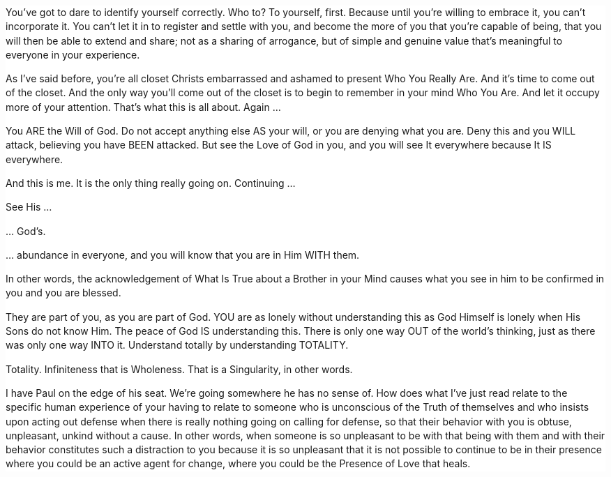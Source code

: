 You&rsquo;ve got to dare to identify yourself correctly. Who to? To
yourself, first. Because until you&rsquo;re willing to embrace it, you
can&rsquo;t incorporate it. You can&rsquo;t let it in to register and
settle with you, and become the more of you that you&rsquo;re capable of
being, that you will then be able to extend and share; not as a sharing
of arrogance, but of simple and genuine value that&rsquo;s meaningful to
everyone in your experience.

As I&rsquo;ve said before, you&rsquo;re all closet Christs embarrassed
and ashamed to present Who You Really Are. And it&rsquo;s time to come
out of the closet. And the only way you&rsquo;ll come out of the closet
is to begin to remember in your mind Who You Are. And let it occupy more
of your attention. That&rsquo;s what this is all about. Again &hellip;

<div markdown="1" class="well book">
You ARE the Will of God. Do not accept anything else AS your will, or
you are denying what you are. Deny this and you WILL attack, believing
you have BEEN attacked. But see the Love of God in you, and you will see
It everywhere because It IS everywhere.
</div>

And this is me. It is the only thing really going on. Continuing
&hellip;

<div markdown="1" class="well book">
See His &hellip;
</div>

&hellip; God&rsquo;s.

<div markdown="1" class="well book">
&hellip; abundance in everyone, and you will know that you are in Him
WITH them.
</div>

In other words, the acknowledgement of What Is True about a Brother in
your Mind causes what you see in him to be confirmed in you and you are
blessed.

<div markdown="1" class="well book">
They are part of you, as you are part of God. YOU are as lonely without
understanding this as God Himself is lonely when His Sons do not know
Him. The peace of God IS understanding this. There is only one way OUT
of the world&rsquo;s thinking, just as there was only one way INTO it.
Understand totally by understanding TOTALITY.
</div>

Totality. Infiniteness that is Wholeness. That is a Singularity, in
other words.

I have Paul on the edge of his seat. We&rsquo;re going somewhere he has
no sense of. How does what I&rsquo;ve just read relate to the specific
human experience of your having to relate to someone who is unconscious
of the Truth of themselves and who insists upon acting out defense when
there is really nothing going on calling for defense, so that their
behavior with you is obtuse, unpleasant, unkind without a cause. In
other words, when someone is so unpleasant to be with that being with
them and with their behavior constitutes such a distraction to you
because it is so unpleasant that it is not possible to continue to be in
their presence where you could be an active agent for change, where you
could be the Presence of Love that heals.
